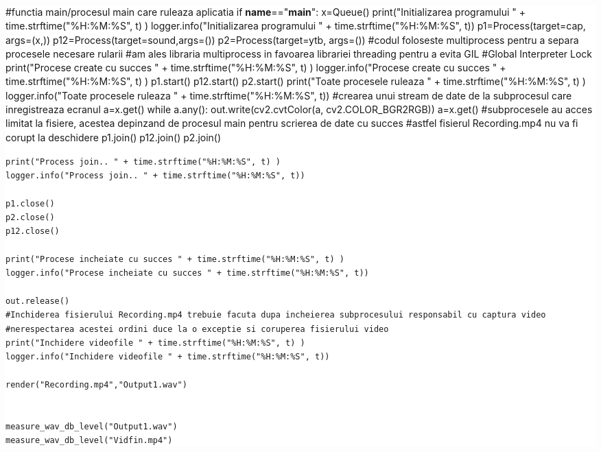 
#functia main/procesul main care ruleaza aplicatia
if __name__=="__main__":
    x=Queue()
    print("Initializarea programului " + time.strftime("%H:%M:%S", t) )
    logger.info("Initializarea programului " + time.strftime("%H:%M:%S", t))
    p1=Process(target=cap, args=(x,))
    p12=Process(target=sound,args=())
    p2=Process(target=ytb, args=())
    #codul foloseste multiprocess pentru a separa procesele necesare rularii
    #am ales libraria multiprocess in favoarea librariei threading pentru a evita GIL
    #Global Interpreter Lock
    print("Procese create cu succes " + time.strftime("%H:%M:%S", t) )
    logger.info("Procese create cu succes " + time.strftime("%H:%M:%S", t) )
    p1.start()
    p12.start()
    p2.start()
    print("Toate procesele ruleaza " + time.strftime("%H:%M:%S", t) )
    logger.info("Toate procesele ruleaza " + time.strftime("%H:%M:%S", t))
    #crearea unui stream de date de la subprocesul care inregistreaza ecranul
    a=x.get()
    while a.any():
        out.write(cv2.cvtColor(a, cv2.COLOR_BGR2RGB))
        a=x.get()
    #subprocesele au acces limitat la fisiere, acestea depinzand de procesul main pentru scrierea de date cu succes
    #astfel fisierul Recording.mp4 nu va fi corupt la deschidere
    p1.join()
    p12.join()
    p2.join()

    print("Process join.. " + time.strftime("%H:%M:%S", t) )
    logger.info("Process join.. " + time.strftime("%H:%M:%S", t))

    p1.close()
    p2.close()
    p12.close()

    print("Procese incheiate cu succes " + time.strftime("%H:%M:%S", t) )
    logger.info("Procese incheiate cu succes " + time.strftime("%H:%M:%S", t))

    out.release()
    #Inchiderea fisierului Recording.mp4 trebuie facuta dupa incheierea subprocesului responsabil cu captura video
    #nerespectarea acestei ordini duce la o exceptie si coruperea fisierului video
    print("Inchidere videofile " + time.strftime("%H:%M:%S", t) )
    logger.info("Inchidere videofile " + time.strftime("%H:%M:%S", t))

    render("Recording.mp4","Output1.wav")


    measure_wav_db_level("Output1.wav")
    measure_wav_db_level("Vidfin.mp4")
